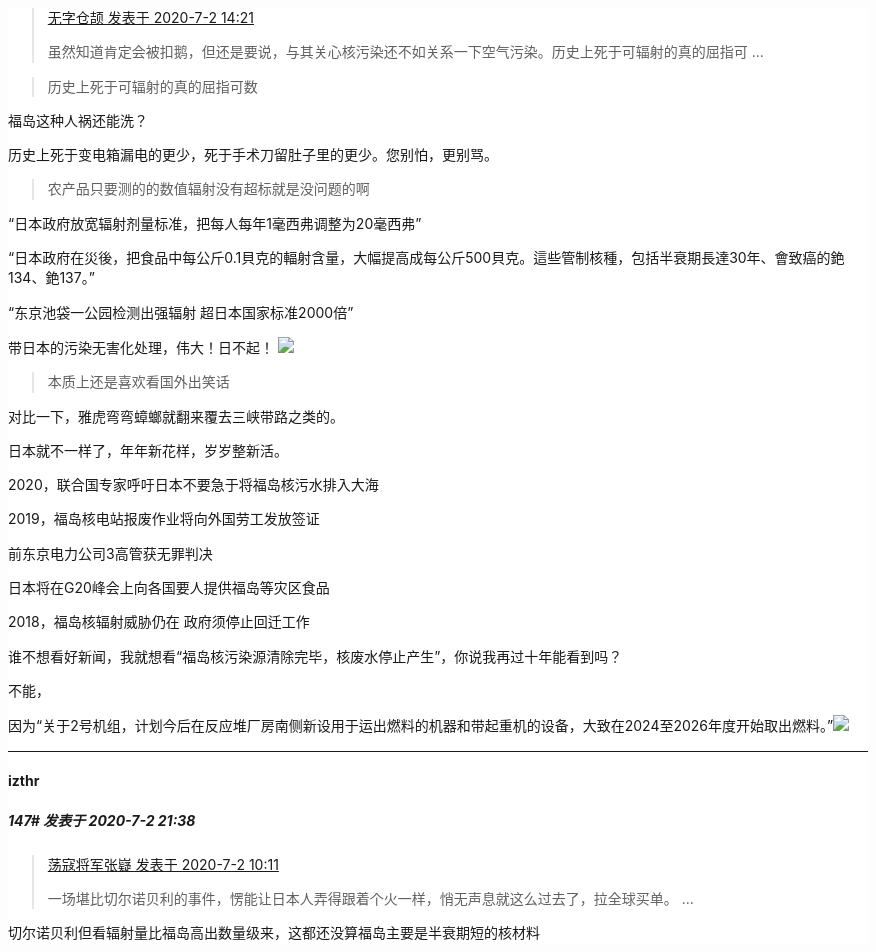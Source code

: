 

<blockquote><a href="httphttps://bbs.saraba1st.com/2b/forum.php?mod=redirect&amp;goto=findpost&amp;pid=48036094&amp;ptid=1945311" target="_blank">无字仓颉 发表于 2020-7-2 14:21</a>

虽然知道肯定会被扣鹅，但还是要说，与其关心核污染还不如关系一下空气污染。历史上死于可辐射的真的屈指可 ...</blockquote><blockquote>历史上死于可辐射的真的屈指可数</blockquote>

福岛这种人祸还能洗？

历史上死于变电箱漏电的更少，死于手术刀留肚子里的更少。您别怕，更别骂。
 <blockquote>农产品只要测的的数值辐射没有超标就是没问题的啊</blockquote>

“日本政府放宽辐射剂量标准，把每人每年1毫西弗调整为20毫西弗”

“日本政府在災後，把食品中每公斤0.1貝克的輻射含量，大幅提高成每公斤500貝克。這些管制核種，包括半衰期長達30年、會致癌的銫134、銫137。”

“东京池袋一公园检测出强辐射 超日本国家标准2000倍”

带日本的污染无害化处理，伟大！日不起！
<img src="https://static.saraba1st.com/image/smiley/face2017/065.png" referrerpolicy="no-referrer">
 <blockquote>本质上还是喜欢看国外出笑话</blockquote>

对比一下，雅虎弯弯蟑螂就翻来覆去三峡带路之类的。

日本就不一样了，年年新花样，岁岁整新活。

2020，联合国专家呼吁日本不要急于将福岛核污水排入大海

2019，福岛核电站报废作业将向外国劳工发放签证

前东京电力公司3高管获无罪判决

日本将在G20峰会上向各国要人提供福岛等灾区食品

2018，福岛核辐射威胁仍在 政府须停止回迁工作


谁不想看好新闻，我就想看“福岛核污染源清除完毕，核废水停止产生”，你说我再过十年能看到吗？

不能，

因为“关于2号机组，计划今后在反应堆厂房南侧新设用于运出燃料的机器和带起重机的设备，大致在2024至2026年度开始取出燃料。”<img src="https://static.saraba1st.com/image/smiley/face2017/065.png" referrerpolicy="no-referrer">







-----

####  izthr  
##### 147#       发表于 2020-7-2 21:38



<blockquote><a href="httphttps://bbs.saraba1st.com/2b/forum.php?mod=redirect&amp;goto=findpost&amp;pid=48032602&amp;ptid=1945311" target="_blank">荡寇将军张嶷 发表于 2020-7-2 10:11</a>

一场堪比切尔诺贝利的事件，愣能让日本人弄得跟着个火一样，悄无声息就这么过去了，拉全球买单。 ...</blockquote>
切尔诺贝利但看辐射量比福岛高出数量级来，这都还没算福岛主要是半衰期短的核材料

